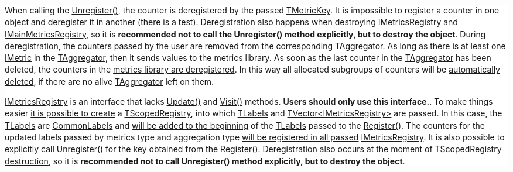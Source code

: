 When calling the [Unregister()](https://github.com/ydb-platform/nbs/tree/76cdf0574aa062c09a9cc4e68e639867f4a70297/cloud/filestore/libs/diagnostics/metrics/registry.h#L44), the counter is deregistered by the passed [TMetricKey](https://github.com/ydb-platform/nbs/tree/76cdf0574aa062c09a9cc4e68e639867f4a70297/cloud/filestore/libs/diagnostics/metrics/key.h#L86). It is impossible to register a counter in one object and deregister it in another (there is a [test](https://github.com/ydb-platform/nbs/tree/76cdf0574aa062c09a9cc4e68e639867f4a70297/cloud/filestore/libs/diagnostics/metrics/registry_ut.cpp#L985)). Deregistration also happens when destroying [IMetricsRegistry](https://github.com/ydb-platform/nbs/tree/76cdf0574aa062c09a9cc4e68e639867f4a70297/cloud/filestore/libs/diagnostics/metrics/registry.cpp#L302) and [IMainMetricsRegistry](https://github.com/ydb-platform/nbs/tree/76cdf0574aa062c09a9cc4e68e639867f4a70297/cloud/filestore/libs/diagnostics/metrics/registry.cpp#L162), so it is **recommended not to call the Unregister() method explicitly, but to destroy the object**. During deregistration, [the counters passed by the user are removed](https://github.com/ydb-platform/nbs/tree/76cdf0574aa062c09a9cc4e68e639867f4a70297/cloud/filestore/libs/diagnostics/metrics/registry.cpp#L213) from the corresponding [TAggregator](https://github.com/ydb-platform/nbs/tree/76cdf0574aa062c09a9cc4e68e639867f4a70297/cloud/filestore/libs/diagnostics/metrics/aggregator.h#L15). As long as there is at least one [IMetric](https://github.com/ydb-platform/nbs/tree/76cdf0574aa062c09a9cc4e68e639867f4a70297/cloud/filestore/libs/diagnostics/metrics/metric.h#L14) in the [TAggregator](https://github.com/ydb-platform/nbs/tree/76cdf0574aa062c09a9cc4e68e639867f4a70297/cloud/filestore/libs/diagnostics/metrics/aggregator.h#L15), then it sends values to the metrics library. As soon as the last counter in the [TAggregator](https://github.com/ydb-platform/nbs/tree/76cdf0574aa062c09a9cc4e68e639867f4a70297/cloud/filestore/libs/diagnostics/metrics/aggregator.h#L15) has been deleted, the counters in the [metrics library are deregistered](https://github.com/ydb-platform/nbs/tree/76cdf0574aa062c09a9cc4e68e639867f4a70297/cloud/filestore/libs/diagnostics/metrics/registry.cpp#L75). In this way all allocated subgroups of counters will be [automatically deleted](https://github.com/ydb-platform/nbs/tree/76cdf0574aa062c09a9cc4e68e639867f4a70297/cloud/filestore/libs/diagnostics/metrics/registry.cpp#L88), if there are no alive [TAggregator](https://github.com/ydb-platform/nbs/tree/76cdf0574aa062c09a9cc4e68e639867f4a70297/cloud/filestore/libs/diagnostics/metrics/aggregator.h#L15) left on them.

[IMetricsRegistry](https://github.com/ydb-platform/nbs/tree/76cdf0574aa062c09a9cc4e68e639867f4a70297/cloud/filestore/libs/diagnostics/metrics/registry.h#L19) is an interface that lacks [Update()](https://github.com/ydb-platform/nbs/tree/76cdf0574aa062c09a9cc4e68e639867f4a70297/cloud/filestore/libs/diagnostics/metrics/registry.h#L53) and [Visit()](https://github.com/ydb-platform/nbs/tree/76cdf0574aa062c09a9cc4e68e639867f4a70297/cloud/filestore/libs/diagnostics/metrics/registry.h#L52) methods. **Users should only use this interface.**. To make things easier [it is possible to create](https://github.com/ydb-platform/nbs/tree/76cdf0574aa062c09a9cc4e68e639867f4a70297/cloud/filestore/libs/diagnostics/metrics/registry.h#L62) a [TScopedRegistry](https://github.com/ydb-platform/nbs/tree/76cdf0574aa062c09a9cc4e68e639867f4a70297/cloud/filestore/libs/diagnostics/metrics/registry.cpp#L276), into which [TLabels](https://github.com/ydb-platform/nbs/tree/76cdf0574aa062c09a9cc4e68e639867f4a70297/cloud/filestore/libs/diagnostics/metrics/label.h#L36) and [TVector\<IMetricsRegistry\>](https://github.com/ydb-platform/nbs/tree/76cdf0574aa062c09a9cc4e68e639867f4a70297/cloud/filestore/libs/diagnostics/metrics/registry.cpp#L292) are passed. In this case, the [TLabels](https://github.com/ydb-platform/nbs/tree/76cdf0574aa062c09a9cc4e68e639867f4a70297/cloud/filestore/libs/diagnostics/metrics/label.h#L36) are [CommonLabels](https://github.com/ydb-platform/nbs/tree/76cdf0574aa062c09a9cc4e68e639867f4a70297/cloud/filestore/libs/diagnostics/metrics/registry.cpp#L283) and [will be added to the beginning](https://github.com/ydb-platform/nbs/tree/76cdf0574aa062c09a9cc4e68e639867f4a70297/cloud/filestore/libs/diagnostics/metrics/registry.cpp#L316) of the [TLabels](https://github.com/ydb-platform/nbs/tree/76cdf0574aa062c09a9cc4e68e639867f4a70297/cloud/filestore/libs/diagnostics/metrics/label.h#L36) passed to the [Register()](https://github.com/ydb-platform/nbs/tree/76cdf0574aa062c09a9cc4e68e639867f4a70297/cloud/filestore/libs/diagnostics/metrics/registry.h#L24). The counters for the updated labels passed by metrics type and aggregation type [will be registered in all passed](https://github.com/ydb-platform/nbs/tree/76cdf0574aa062c09a9cc4e68e639867f4a70297/cloud/filestore/libs/diagnostics/metrics/registry.cpp#L314) [IMetricsRegistry](https://github.com/ydb-platform/nbs/tree/76cdf0574aa062c09a9cc4e68e639867f4a70297/cloud/filestore/libs/diagnostics/metrics/registry.h#L19). It is also possible to explicitly call [Unregister()](https://github.com/ydb-platform/nbs/tree/76cdf0574aa062c09a9cc4e68e639867f4a70297/cloud/filestore/libs/diagnostics/metrics/registry.h#L44) for the key obtained from the [Register()](https://github.com/ydb-platform/nbs/tree/76cdf0574aa062c09a9cc4e68e639867f4a70297/cloud/filestore/libs/diagnostics/metrics/registry.h#L23). [Deregistration also occurs at the moment of TScopedRegistry destruction](https://github.com/ydb-platform/nbs/tree/76cdf0574aa062c09a9cc4e68e639867f4a70297/cloud/filestore/libs/diagnostics/metrics/registry.cpp#L302), so it is **recommended not to call Unregister() method explicitly, but to destroy the object**.
